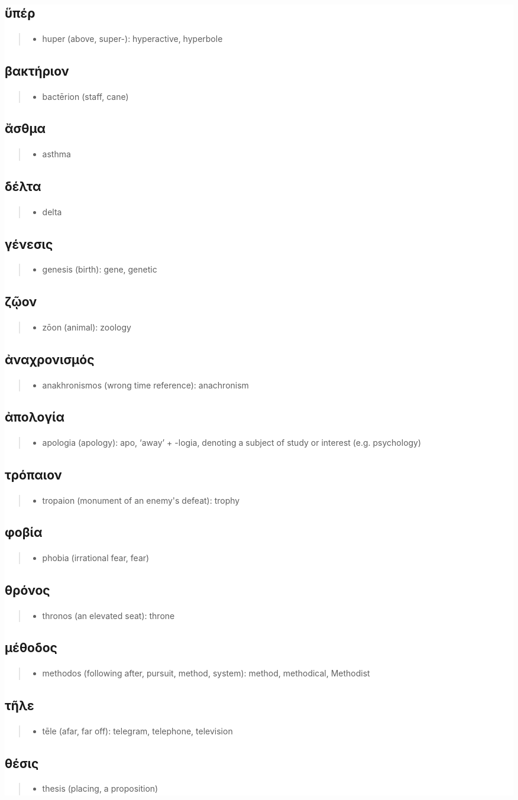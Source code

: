 ## ὕπέρ
> - huper (above, super-): hyperactive, hyperbole

## βακτήριον
> - bactērion (staff, cane)

## ἄσθμα
> - asthma

## δέλτα
> - delta

## γένεσις
> - genesis (birth): gene, genetic

## ζῷον
> - zōon (animal): zoology

## ἀναχρονισμός
> - anakhronismos (wrong time reference): anachronism

## ἀπολογία
> - apologia (apology): apo, ‘away’ + -logia, denoting a subject of study or interest (e.g. psychology)

## τρόπαιον
> - tropaion (monument of an enemy's defeat): trophy

## φοβία
> - phobia (irrational fear, fear)

## θρόνος
> - thronos (an elevated seat): throne

## μέθοδος
> - methodos (following after, pursuit, method, system): method, methodical, Methodist

## τῆλε
> - tēle (afar, far off): telegram, telephone, television

## θέσις
> - thesis (placing, a proposition)

